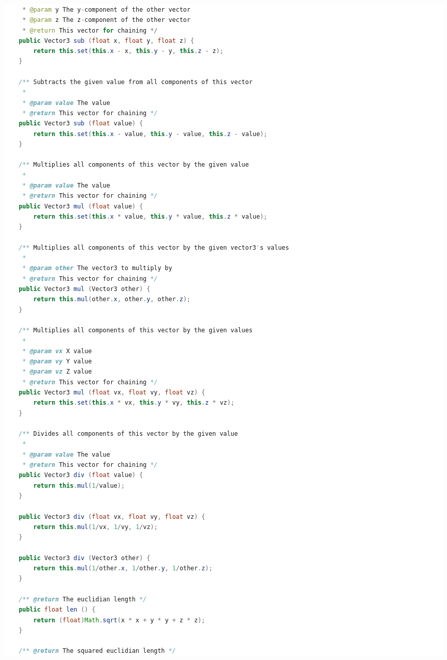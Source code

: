 ```java
	 * @param y The y-component of the other vector
	 * @param z The z-component of the other vector
	 * @return This vector for chaining */
	public Vector3 sub (float x, float y, float z) {
		return this.set(this.x - x, this.y - y, this.z - z);
	}

	/** Subtracts the given value from all components of this vector
	 * 
	 * @param value The value
	 * @return This vector for chaining */
	public Vector3 sub (float value) {
		return this.set(this.x - value, this.y - value, this.z - value);
	}

	/** Multiplies all components of this vector by the given value
	 * 
	 * @param value The value
	 * @return This vector for chaining */
	public Vector3 mul (float value) {
		return this.set(this.x * value, this.y * value, this.z * value);
	}

	/** Multiplies all components of this vector by the given vector3's values
	 * 
	 * @param other The vector3 to multiply by
	 * @return This vector for chaining */
	public Vector3 mul (Vector3 other) {
		return this.mul(other.x, other.y, other.z);
	}

	/** Multiplies all components of this vector by the given values
	 * 
	 * @param vx X value
	 * @param vy Y value
	 * @param vz Z value
	 * @return This vector for chaining */
	public Vector3 mul (float vx, float vy, float vz) {
		return this.set(this.x * vx, this.y * vy, this.z * vz);
	}

	/** Divides all components of this vector by the given value
	 * 
	 * @param value The value
	 * @return This vector for chaining */
	public Vector3 div (float value) {
		return this.mul(1/value);
	}

	public Vector3 div (float vx, float vy, float vz) {
		return this.mul(1/vx, 1/vy, 1/vz);
	}

	public Vector3 div (Vector3 other) {
		return this.mul(1/other.x, 1/other.y, 1/other.z);
	}

	/** @return The euclidian length */
	public float len () {
		return (float)Math.sqrt(x * x + y * y + z * z);
	}

	/** @return The squared euclidian length */
```